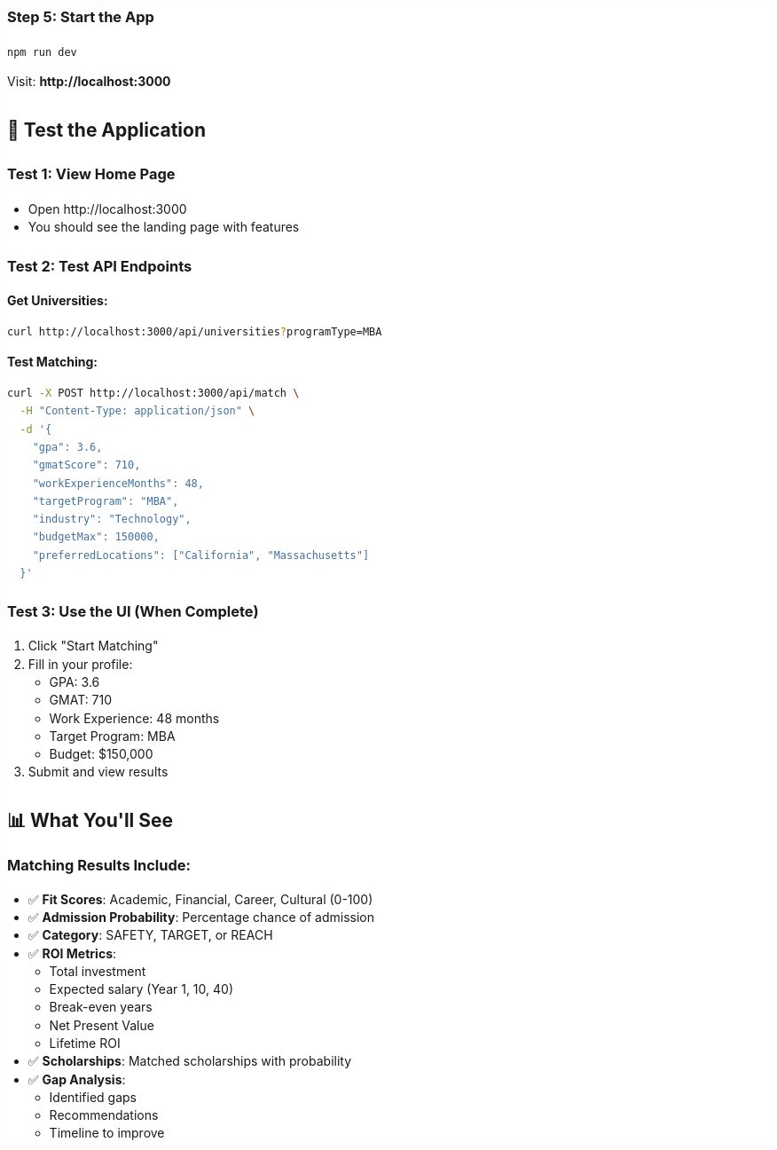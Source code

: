 ### Step 5: Start the App
```bash
npm run dev
```

Visit: **http://localhost:3000**

## 🎯 Test the Application

### Test 1: View Home Page
- Open http://localhost:3000
- You should see the landing page with features

### Test 2: Test API Endpoints

**Get Universities:**
```bash
curl http://localhost:3000/api/universities?programType=MBA
```

**Test Matching:**
```bash
curl -X POST http://localhost:3000/api/match \
  -H "Content-Type: application/json" \
  -d '{
    "gpa": 3.6,
    "gmatScore": 710,
    "workExperienceMonths": 48,
    "targetProgram": "MBA",
    "industry": "Technology",
    "budgetMax": 150000,
    "preferredLocations": ["California", "Massachusetts"]
  }'
```

### Test 3: Use the UI (When Complete)
1. Click "Start Matching"
2. Fill in your profile:
   - GPA: 3.6
   - GMAT: 710
   - Work Experience: 48 months
   - Target Program: MBA
   - Budget: $150,000
3. Submit and view results

## 📊 What You'll See

### Matching Results Include:
- ✅ **Fit Scores**: Academic, Financial, Career, Cultural (0-100)
- ✅ **Admission Probability**: Percentage chance of admission
- ✅ **Category**: SAFETY, TARGET, or REACH
- ✅ **ROI Metrics**: 
  - Total investment
  - Expected salary (Year 1, 10, 40)
  - Break-even years
  - Net Present Value
  - Lifetime ROI
- ✅ **Scholarships**: Matched scholarships with probability
- ✅ **Gap Analysis**: 
  - Identified gaps
  - Recommendations
  - Timeline to improve

